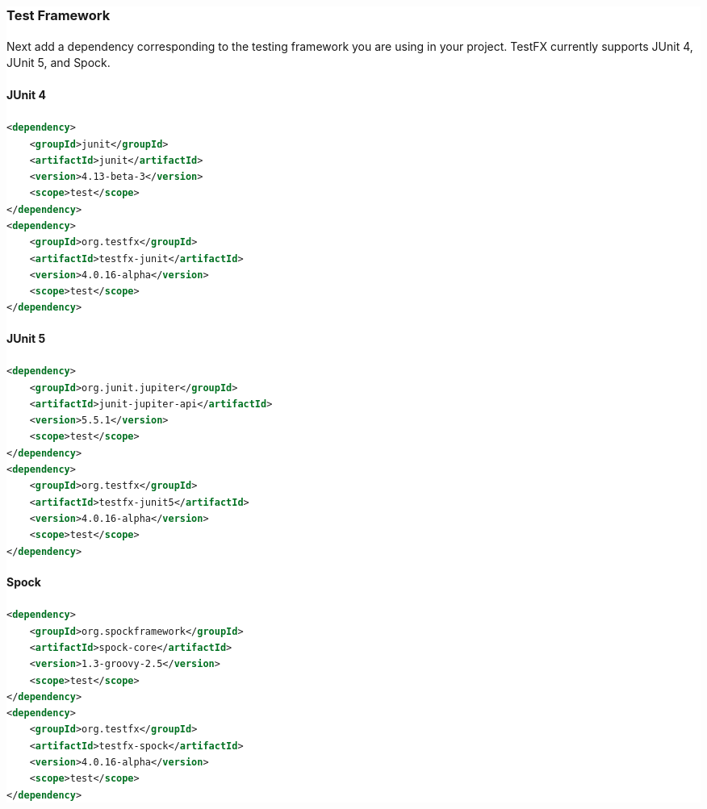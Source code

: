 ### Test Framework
Next add a dependency corresponding to the testing framework you are using in your project. TestFX currently supports JUnit 4, JUnit 5, and Spock.

#### JUnit 4

```xml
<dependency>
    <groupId>junit</groupId>
    <artifactId>junit</artifactId>
    <version>4.13-beta-3</version>
    <scope>test</scope>
</dependency>
<dependency>
    <groupId>org.testfx</groupId>
    <artifactId>testfx-junit</artifactId>
    <version>4.0.16-alpha</version>
    <scope>test</scope>
</dependency>
```

#### JUnit 5

```xml
<dependency>
    <groupId>org.junit.jupiter</groupId>
    <artifactId>junit-jupiter-api</artifactId>
    <version>5.5.1</version>
    <scope>test</scope>
</dependency>
<dependency>
    <groupId>org.testfx</groupId>
    <artifactId>testfx-junit5</artifactId>
    <version>4.0.16-alpha</version>
    <scope>test</scope>
</dependency>
```

#### Spock

```xml
<dependency>
    <groupId>org.spockframework</groupId>
    <artifactId>spock-core</artifactId>
    <version>1.3-groovy-2.5</version>
    <scope>test</scope>
</dependency>
<dependency>
    <groupId>org.testfx</groupId>
    <artifactId>testfx-spock</artifactId>
    <version>4.0.16-alpha</version>
    <scope>test</scope>
</dependency>
```

